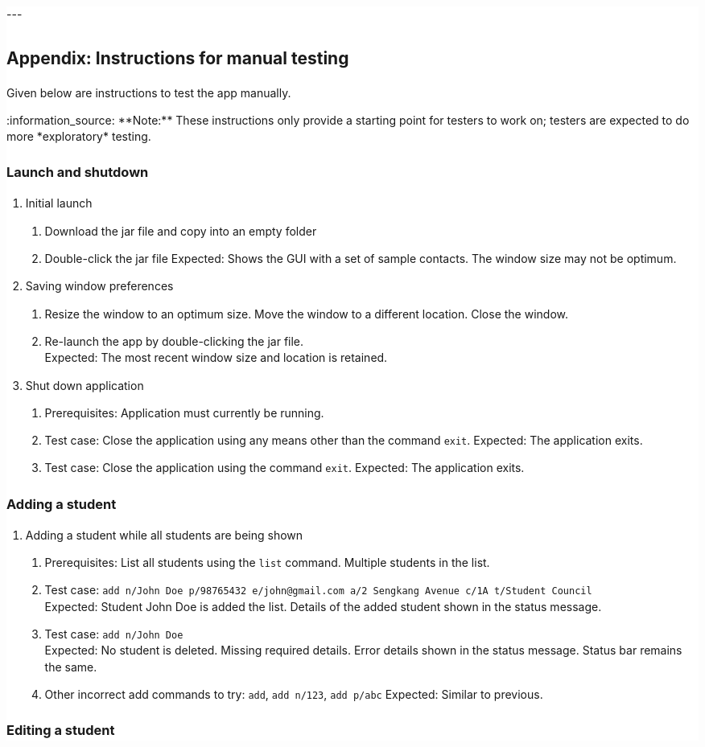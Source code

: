<div style="page-break-after: always;"></div>
---

## **Appendix: Instructions for manual testing**

Given below are instructions to test the app manually.

<div markdown="span" class="alert alert-info">:information_source: **Note:** These instructions only provide a starting point for testers to work on;
testers are expected to do more *exploratory* testing.

</div>

### Launch and shutdown

1. Initial launch

   1. Download the jar file and copy into an empty folder

   2. Double-click the jar file Expected: Shows the GUI with a set of sample contacts. The window size may not be optimum.

2. Saving window preferences

   1. Resize the window to an optimum size. Move the window to a different location. Close the window.

   2. Re-launch the app by double-clicking the jar file.<br>
      Expected: The most recent window size and location is retained.

3. Shut down application

    1. Prerequisites: Application must currently be running.

    2. Test case: Close the application using any means other than the command `exit`.
       Expected: The application exits.

    3. Test case: Close the application using the command `exit`.
       Expected: The application exits.

### Adding a student

1. Adding a student while all students are being shown

    1. Prerequisites: List all students using the `list` command. Multiple students in the list.

    2. Test case: `add n/John Doe p/98765432 e/john@gmail.com a/2 Sengkang Avenue c/1A t/Student Council`<br>
       Expected: Student John Doe is added the list. Details of the added student shown in the status message.

    3. Test case: `add n/John Doe`<br>
       Expected: No student is deleted. Missing required details. Error details shown in the status message. Status bar remains the same.

    4. Other incorrect add commands to try: `add`, `add n/123`, `add p/abc`
       Expected: Similar to previous.

### Editing a student
